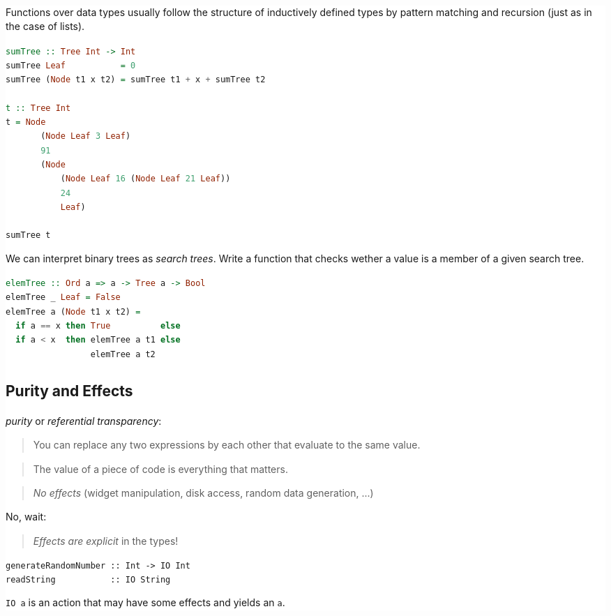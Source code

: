 Functions over data types usually follow the structure of inductively
defined types by pattern matching and recursion (just as in the case
of lists).

~~~haskell
sumTree :: Tree Int -> Int
sumTree Leaf           = 0
sumTree (Node t1 x t2) = sumTree t1 + x + sumTree t2

t :: Tree Int
t = Node
       (Node Leaf 3 Leaf)
       91
       (Node
           (Node Leaf 16 (Node Leaf 21 Leaf))
           24
           Leaf)

sumTree t
~~~

We can interpret binary trees as *search trees*. Write a function that
checks wether a value is a member of a given search tree.

~~~haskell
elemTree :: Ord a => a -> Tree a -> Bool
elemTree _ Leaf = False
elemTree a (Node t1 x t2) =
  if a == x then True          else
  if a < x  then elemTree a t1 else
                 elemTree a t2
~~~


## Purity and Effects

*purity* or *referential transparency*:

> You can replace any two expressions by each other that evaluate to
  the same value.

> The value of a piece of code is everything that matters.

> *No effects* (widget manipulation, disk access, random data
   generation, ...)

No, wait:

> *Effects are explicit* in the types!

~~~
generateRandomNumber :: Int -> IO Int
readString           :: IO String
~~~

`IO a` is an action that may have some effects and yields an `a`.
